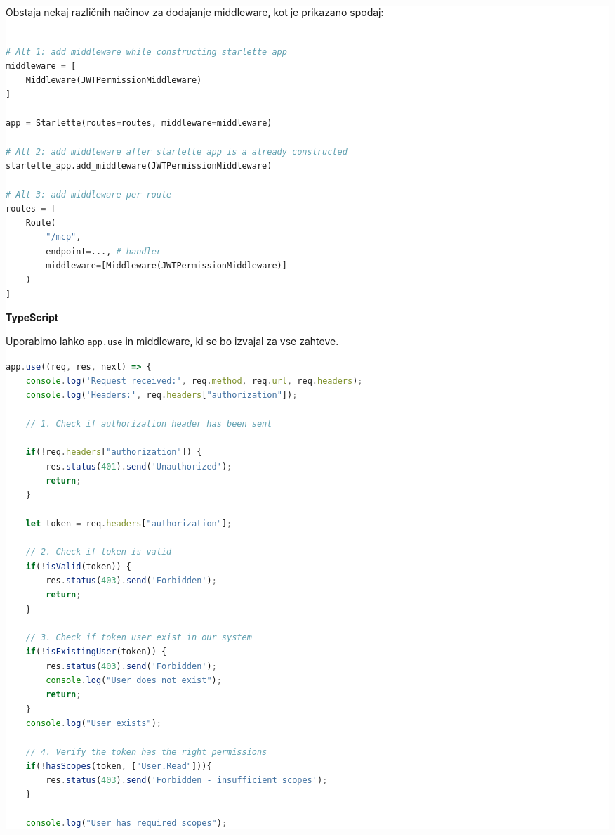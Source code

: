 ```python


```

Obstaja nekaj različnih načinov za dodajanje middleware, kot je prikazano spodaj:

```python

# Alt 1: add middleware while constructing starlette app
middleware = [
    Middleware(JWTPermissionMiddleware)
]

app = Starlette(routes=routes, middleware=middleware)

# Alt 2: add middleware after starlette app is a already constructed
starlette_app.add_middleware(JWTPermissionMiddleware)

# Alt 3: add middleware per route
routes = [
    Route(
        "/mcp",
        endpoint=..., # handler
        middleware=[Middleware(JWTPermissionMiddleware)]
    )
]
```

**TypeScript**

Uporabimo lahko `app.use` in middleware, ki se bo izvajal za vse zahteve.

```typescript
app.use((req, res, next) => {
    console.log('Request received:', req.method, req.url, req.headers);
    console.log('Headers:', req.headers["authorization"]);

    // 1. Check if authorization header has been sent

    if(!req.headers["authorization"]) {
        res.status(401).send('Unauthorized');
        return;
    }
    
    let token = req.headers["authorization"];

    // 2. Check if token is valid
    if(!isValid(token)) {
        res.status(403).send('Forbidden');
        return;
    }  

    // 3. Check if token user exist in our system
    if(!isExistingUser(token)) {
        res.status(403).send('Forbidden');
        console.log("User does not exist");
        return;
    }
    console.log("User exists");

    // 4. Verify the token has the right permissions
    if(!hasScopes(token, ["User.Read"])){
        res.status(403).send('Forbidden - insufficient scopes');
    }

    console.log("User has required scopes");
```